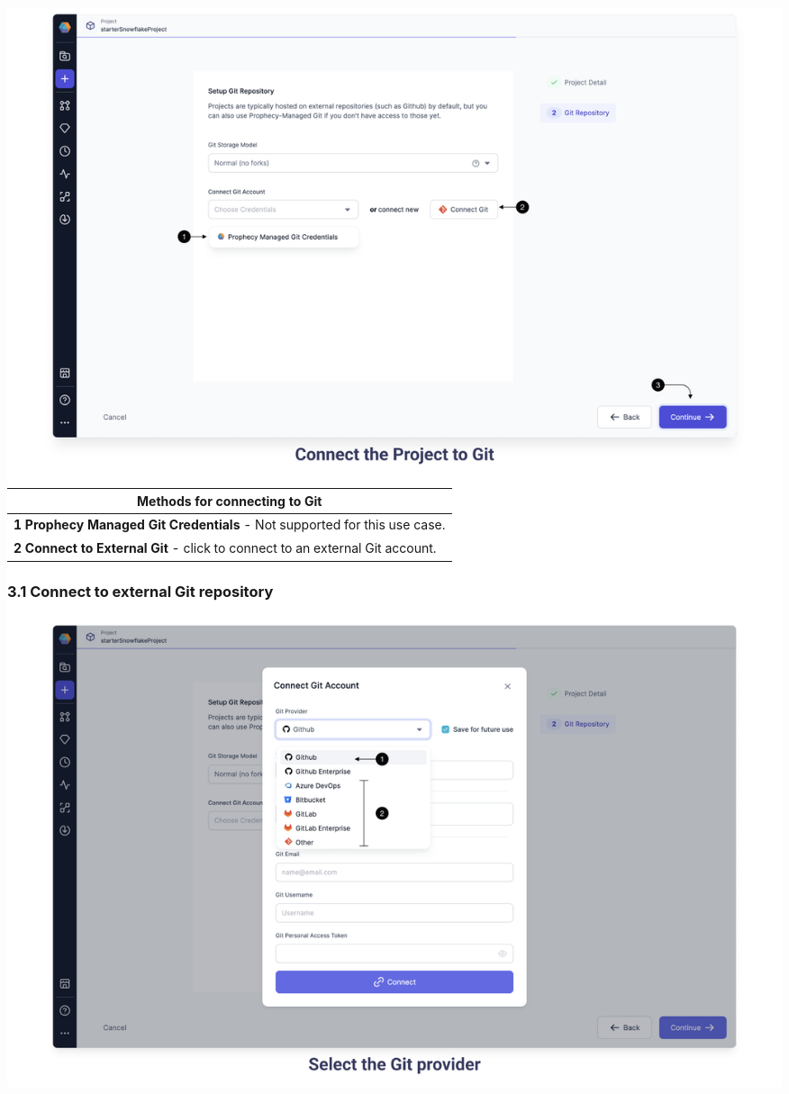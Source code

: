 ![Git Repository Connection](img/Snow3.2_connectToGit.png)

| Methods for connecting to Git                                                |
| ---------------------------------------------------------------------------- |
| **1 Prophecy Managed Git Credentials** - Not supported for this use case.    |
| **2 Connect to External Git** - click to connect to an external Git account. |

### 3.1 Connect to external Git repository

![Git Repository Connection](img/Snow3.3_SelectGitProvider.png)
